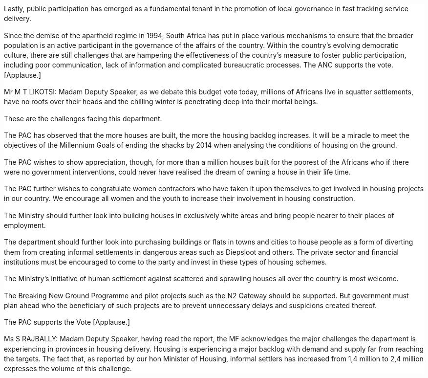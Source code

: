 Lastly, public participation has emerged as a fundamental tenant in the
promotion of local governance in fast tracking service delivery.

Since the demise of the apartheid regime in 1994, South Africa has put in
place various mechanisms to ensure that the broader population is an active
participant in the governance of the affairs of the country. Within the
country’s evolving democratic culture, there are still challenges that are
hampering the effectiveness of the country’s measure to foster public
participation, including poor communication, lack of information and
complicated bureaucratic processes. The ANC supports the vote. [Applause.]

Mr M T LIKOTSI: Madam Deputy Speaker, as we debate this budget vote today,
millions of Africans live in squatter settlements, have no roofs over their
heads and the chilling winter is penetrating deep into their mortal beings.

These are the challenges facing this department.

The PAC has observed that the more houses are built, the more the housing
backlog increases. It will be a miracle to meet the objectives of the
Millennium Goals of ending the shacks by 2014 when analysing the conditions
of housing on the ground.

The PAC wishes to show appreciation, though, for more than a million houses
built for the poorest of the Africans who if there were no government
interventions, could never have realised the dream of owning a house in
their life time.

The PAC further wishes to congratulate women contractors who have taken it
upon themselves to get involved in housing projects in our country. We
encourage all women and the youth to increase their involvement in housing
construction.

The Ministry should further look into building houses in exclusively white
areas and bring people nearer to their places of employment.

The department should further look into purchasing buildings or flats in
towns and cities to house people as a form of diverting them from creating
informal settlements in dangerous areas such as Diepsloot and others. The
private sector and financial institutions must be encouraged to come to the
party and invest in these types of housing schemes.

The Ministry’s initiative of human settlement against scattered and
sprawling houses all over the country is most welcome.

The Breaking New Ground Programme and pilot projects such as the N2 Gateway
should be supported. But government must plan ahead who the beneficiary of
such projects are to prevent unnecessary delays and suspicions created
thereof.

The PAC supports the Vote [Applause.]

Ms S RAJBALLY: Madam Deputy Speaker, having read the report, the MF
acknowledges the major challenges the department is experiencing in
provinces in housing delivery. Housing is experiencing a major backlog with
demand and supply far from reaching the targets. The fact that, as reported
by our hon Minister of Housing, informal settlers has increased from 1,4
million to 2,4 million expresses the volume of this challenge.
